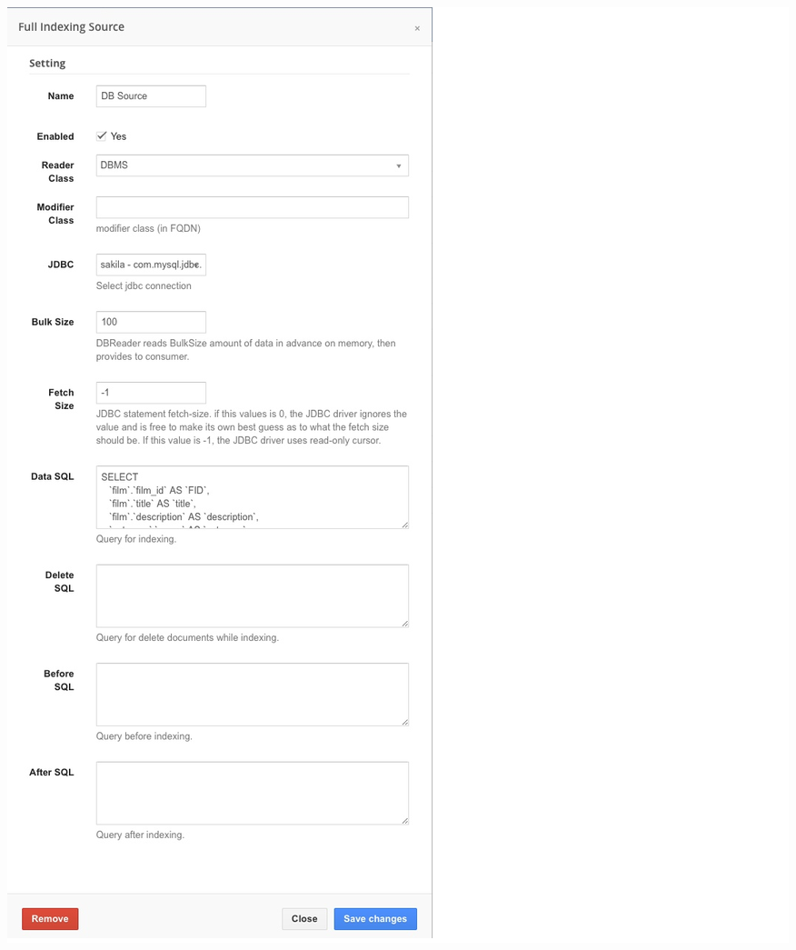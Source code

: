 ![](https://raw.githubusercontent.com/fastcat-co/fastcat-manuals/master/fastcatsearch/main-manual/ko/img/343.jpg) 
